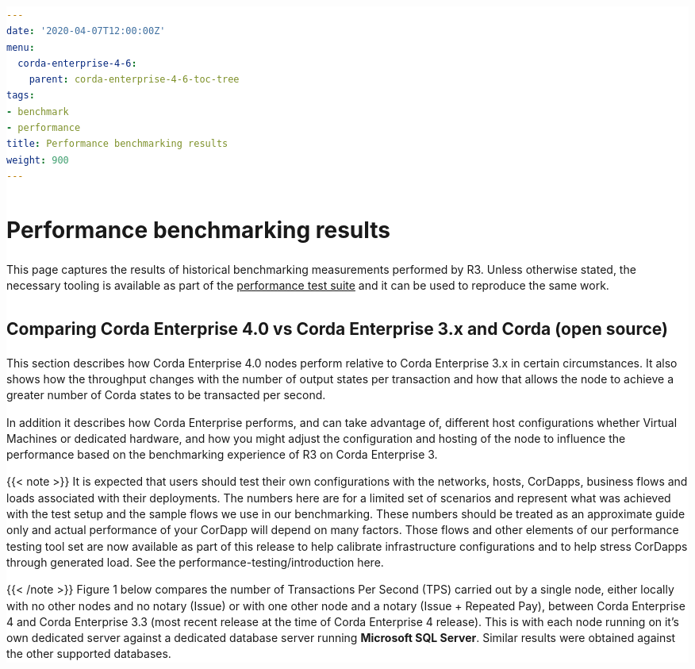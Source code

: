 ```yaml
---
date: '2020-04-07T12:00:00Z'
menu:
  corda-enterprise-4-6:
    parent: corda-enterprise-4-6-toc-tree
tags:
- benchmark
- performance
title: Performance benchmarking results
weight: 900
---
```



# Performance benchmarking results

This page captures the results of historical benchmarking measurements performed by R3. Unless otherwise stated, the necessary tooling is available as part of the [performance test suite](installation.md) and it can be used to reproduce the same work.

## Comparing Corda Enterprise 4.0 vs Corda Enterprise 3.x and Corda (open source)

This section describes how Corda Enterprise 4.0 nodes perform relative to Corda Enterprise 3.x in certain circumstances. It also shows how the
throughput changes with the number of output states per transaction and how that allows the node to achieve a greater number of Corda states
to be transacted per second.

In addition it describes how Corda Enterprise performs, and can take advantage of, different host configurations whether Virtual Machines or dedicated
hardware, and how you might adjust the configuration and hosting of the node to influence the performance based on the benchmarking experience of R3
on Corda Enterprise 3.

{{< note >}}
It is expected that users should test their own configurations with the networks, hosts, CorDapps, business flows
and loads associated with their deployments.  The numbers here are for a limited set of scenarios and represent what
was achieved with the test setup and the sample flows we use in our benchmarking.  These numbers should be treated
as an approximate guide only and actual performance of your CorDapp will depend on many factors.  Those flows
and other elements of our performance testing tool set are now available as part of this release to help calibrate
infrastructure configurations and to help stress CorDapps through generated load. See the performance-testing/introduction here.

{{< /note >}}
Figure 1 below compares the number of Transactions Per Second (TPS) carried out by a single node, either locally with no other nodes and no notary
(Issue) or with one other node and a notary (Issue + Repeated Pay), between Corda Enterprise 4 and Corda Enterprise 3.3 (most recent release at
the time of Corda Enterprise 4 release).  This is with each node running on it’s own dedicated server against a dedicated database server
running **Microsoft SQL Server**.  Similar results were obtained against the other supported databases.
